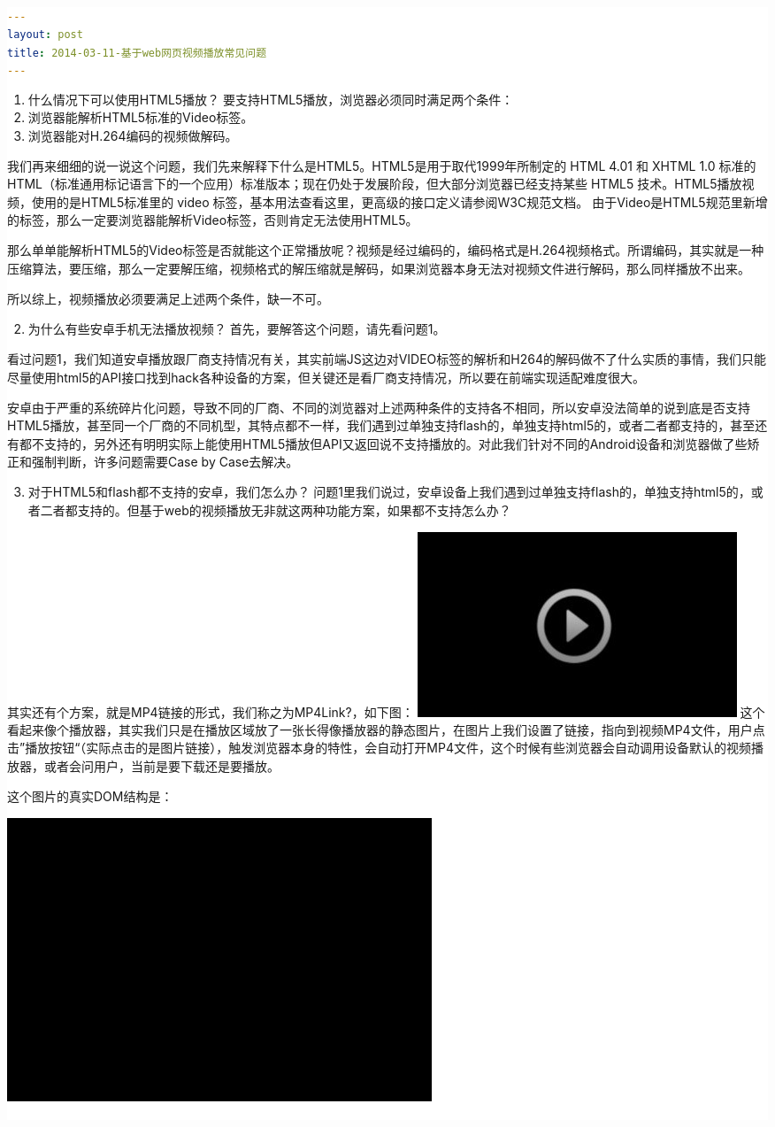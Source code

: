 ```yaml
---
layout: post
title: 2014-03-11-基于web网页视频播放常见问题
---
```


1. 什么情况下可以使用HTML5播放？
要支持HTML5播放，浏览器必须同时满足两个条件：
1. 浏览器能解析HTML5标准的Video标签。
2. 浏览器能对H.264编码的视频做解码。

我们再来细细的说一说这个问题，我们先来解释下什么是HTML5。HTML5是用于取代1999年所制定的 HTML 4.01 和 XHTML 1.0 标准的 HTML（标准通用标记语言下的一个应用）标准版本；现在仍处于发展阶段，但大部分浏览器已经支持某些 HTML5 技术。HTML5播放视频，使用的是HTML5标准里的 video 标签，基本用法查看这里，更高级的接口定义请参阅W3C规范文档。 由于Video是HTML5规范里新增的标签，那么一定要浏览器能解析Video标签，否则肯定无法使用HTML5。

那么单单能解析HTML5的Video标签是否就能这个正常播放呢？视频是经过编码的，编码格式是H.264视频格式。所谓编码，其实就是一种压缩算法，要压缩，那么一定要解压缩，视频格式的解压缩就是解码，如果浏览器本身无法对视频文件进行解码，那么同样播放不出来。

所以综上，视频播放必须要满足上述两个条件，缺一不可。

2. 为什么有些安卓手机无法播放视频？
首先，要解答这个问题，请先看问题1。

看过问题1，我们知道安卓播放跟厂商支持情况有关，其实前端JS这边对VIDEO标签的解析和H264的解码做不了什么实质的事情，我们只能尽量使用html5的API接口找到hack各种设备的方案，但关键还是看厂商支持情况，所以要在前端实现适配难度很大。

安卓由于严重的系统碎片化问题，导致不同的厂商、不同的浏览器对上述两种条件的支持各不相同，所以安卓没法简单的说到底是否支持HTML5播放，甚至同一个厂商的不同机型，其特点都不一样，我们遇到过单独支持flash的，单独支持html5的，或者二者都支持的，甚至还有都不支持的，另外还有明明实际上能使用HTML5播放但API又返回说不支持播放的。对此我们针对不同的Android设备和浏览器做了些矫正和强制判断，许多问题需要Case by Case去解决。

3. 对于HTML5和flash都不支持的安卓，我们怎么办？
问题1里我们说过，安卓设备上我们遇到过单独支持flash的，单独支持html5的，或者二者都支持的。但基于web的视频播放无非就这两种功能方案，如果都不支持怎么办？

其实还有个方案，就是MP4链接的形式，我们称之为MP4Link?，如下图：
![mp4link](/images/2014-03-11-mobile-mp4link.jpg)
这个看起来像个播放器，其实我们只是在播放区域放了一张长得像播放器的静态图片，在图片上我们设置了链接，指向到视频MP4文件，用户点击”播放按钮“（实际点击的是图片链接），触发浏览器本身的特性，会自动打开MP4文件，这个时候有些浏览器会自动调用设备默认的视频播放器，或者会问用户，当前是要下载还是要播放。

这个图片的真实DOM结构是：
<pre class="blush: js">
<div style="background-image: url(http://i.gtimg.cn/qqlive/images/20121119/i1353305744_1.jpg); background-color: rgb(0, 0, 0); width: 480px; height: 320px; background-position: 50% 50%; background-repeat: no-repeat no-repeat;">
<a style="width:100%;height:100%;display:block" class="tvp_mp4_link" href="http://121.14.123.15/vlive.qqvideo.tc.qq.com/i001216370f.mp4?vkey=A3ACE7BB0CEE0BBFF97146833176996528C34F0146E430ACBE5628C93D4885463181382FFA4E5E0F&br=66&platform=2&fmt=mp4&level=3&sdtfrom=v1010" target="_blank"></a>
</div>
</pre>
